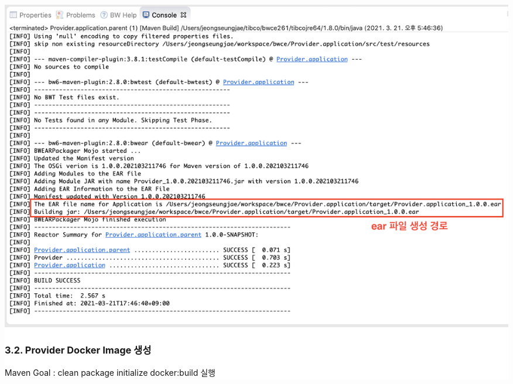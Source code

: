 ![Maven Package 2](./img/maven_package2.png)

### 3.2. Provider Docker Image 생성

Maven Goal : clean package initialize docker:build 실행